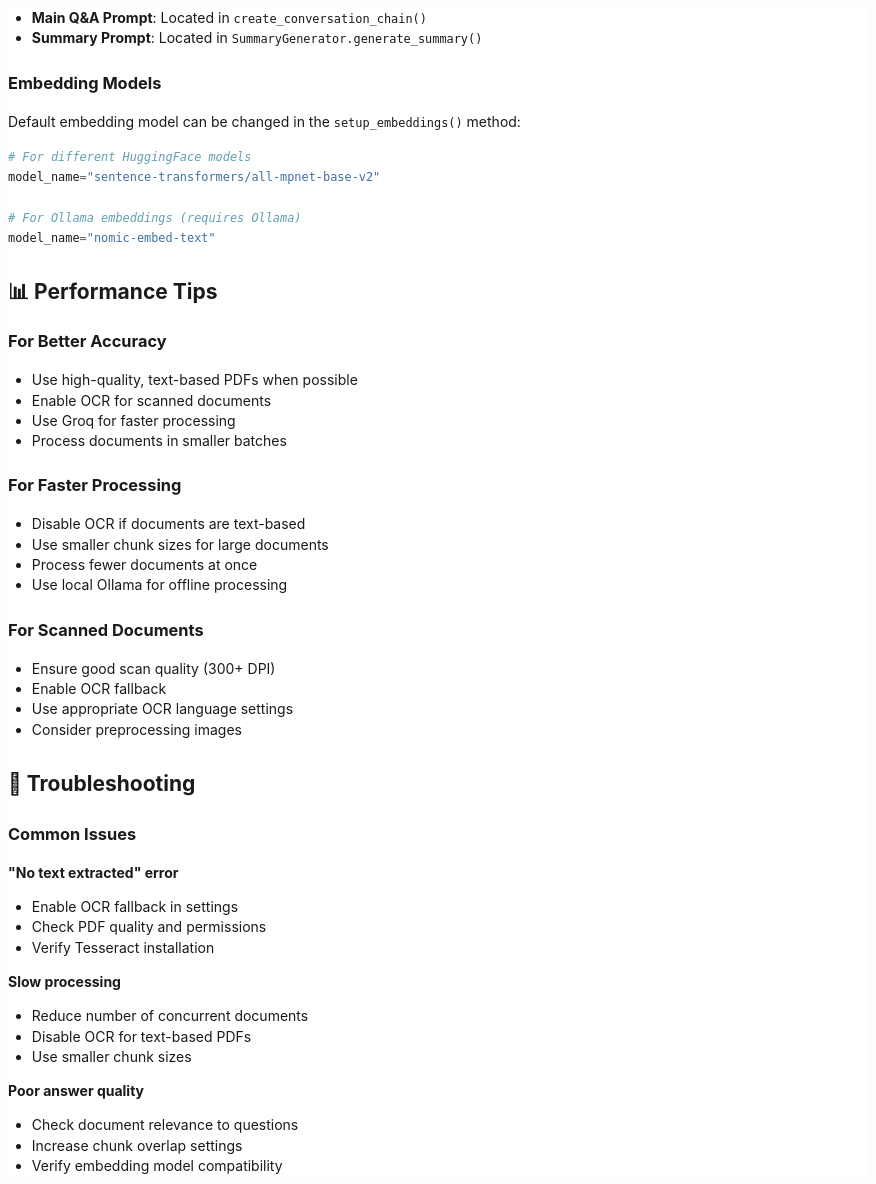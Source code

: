 - **Main Q&A Prompt**: Located in `create_conversation_chain()`
- **Summary Prompt**: Located in `SummaryGenerator.generate_summary()`

### Embedding Models
Default embedding model can be changed in the `setup_embeddings()` method:

```python
# For different HuggingFace models
model_name="sentence-transformers/all-mpnet-base-v2"

# For Ollama embeddings (requires Ollama)
model_name="nomic-embed-text"
```

## 📊 Performance Tips

### For Better Accuracy
- Use high-quality, text-based PDFs when possible
- Enable OCR for scanned documents
- Use Groq for faster processing
- Process documents in smaller batches

### For Faster Processing
- Disable OCR if documents are text-based
- Use smaller chunk sizes for large documents
- Process fewer documents at once
- Use local Ollama for offline processing

### For Scanned Documents
- Ensure good scan quality (300+ DPI)
- Enable OCR fallback
- Use appropriate OCR language settings
- Consider preprocessing images

## 🐛 Troubleshooting

### Common Issues

**"No text extracted" error**
- Enable OCR fallback in settings
- Check PDF quality and permissions
- Verify Tesseract installation

**Slow processing**
- Reduce number of concurrent documents
- Disable OCR for text-based PDFs
- Use smaller chunk sizes

**Poor answer quality**
- Check document relevance to questions
- Increase chunk overlap settings
- Verify embedding model compatibility
